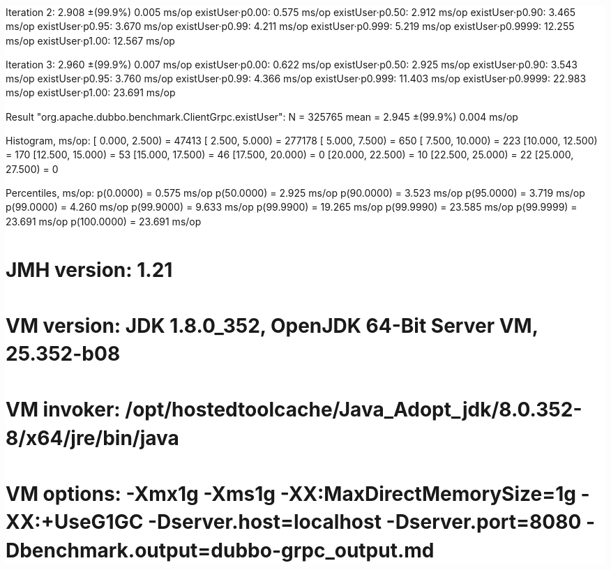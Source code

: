 Iteration   2: 2.908 ±(99.9%) 0.005 ms/op
                 existUser·p0.00:   0.575 ms/op
                 existUser·p0.50:   2.912 ms/op
                 existUser·p0.90:   3.465 ms/op
                 existUser·p0.95:   3.670 ms/op
                 existUser·p0.99:   4.211 ms/op
                 existUser·p0.999:  5.219 ms/op
                 existUser·p0.9999: 12.255 ms/op
                 existUser·p1.00:   12.567 ms/op

Iteration   3: 2.960 ±(99.9%) 0.007 ms/op
                 existUser·p0.00:   0.622 ms/op
                 existUser·p0.50:   2.925 ms/op
                 existUser·p0.90:   3.543 ms/op
                 existUser·p0.95:   3.760 ms/op
                 existUser·p0.99:   4.366 ms/op
                 existUser·p0.999:  11.403 ms/op
                 existUser·p0.9999: 22.983 ms/op
                 existUser·p1.00:   23.691 ms/op



Result "org.apache.dubbo.benchmark.ClientGrpc.existUser":
  N = 325765
  mean =      2.945 ±(99.9%) 0.004 ms/op

  Histogram, ms/op:
    [ 0.000,  2.500) = 47413 
    [ 2.500,  5.000) = 277178 
    [ 5.000,  7.500) = 650 
    [ 7.500, 10.000) = 223 
    [10.000, 12.500) = 170 
    [12.500, 15.000) = 53 
    [15.000, 17.500) = 46 
    [17.500, 20.000) = 0 
    [20.000, 22.500) = 10 
    [22.500, 25.000) = 22 
    [25.000, 27.500) = 0 

  Percentiles, ms/op:
      p(0.0000) =      0.575 ms/op
     p(50.0000) =      2.925 ms/op
     p(90.0000) =      3.523 ms/op
     p(95.0000) =      3.719 ms/op
     p(99.0000) =      4.260 ms/op
     p(99.9000) =      9.633 ms/op
     p(99.9900) =     19.265 ms/op
     p(99.9990) =     23.585 ms/op
     p(99.9999) =     23.691 ms/op
    p(100.0000) =     23.691 ms/op


# JMH version: 1.21
# VM version: JDK 1.8.0_352, OpenJDK 64-Bit Server VM, 25.352-b08
# VM invoker: /opt/hostedtoolcache/Java_Adopt_jdk/8.0.352-8/x64/jre/bin/java
# VM options: -Xmx1g -Xms1g -XX:MaxDirectMemorySize=1g -XX:+UseG1GC -Dserver.host=localhost -Dserver.port=8080 -Dbenchmark.output=dubbo-grpc_output.md